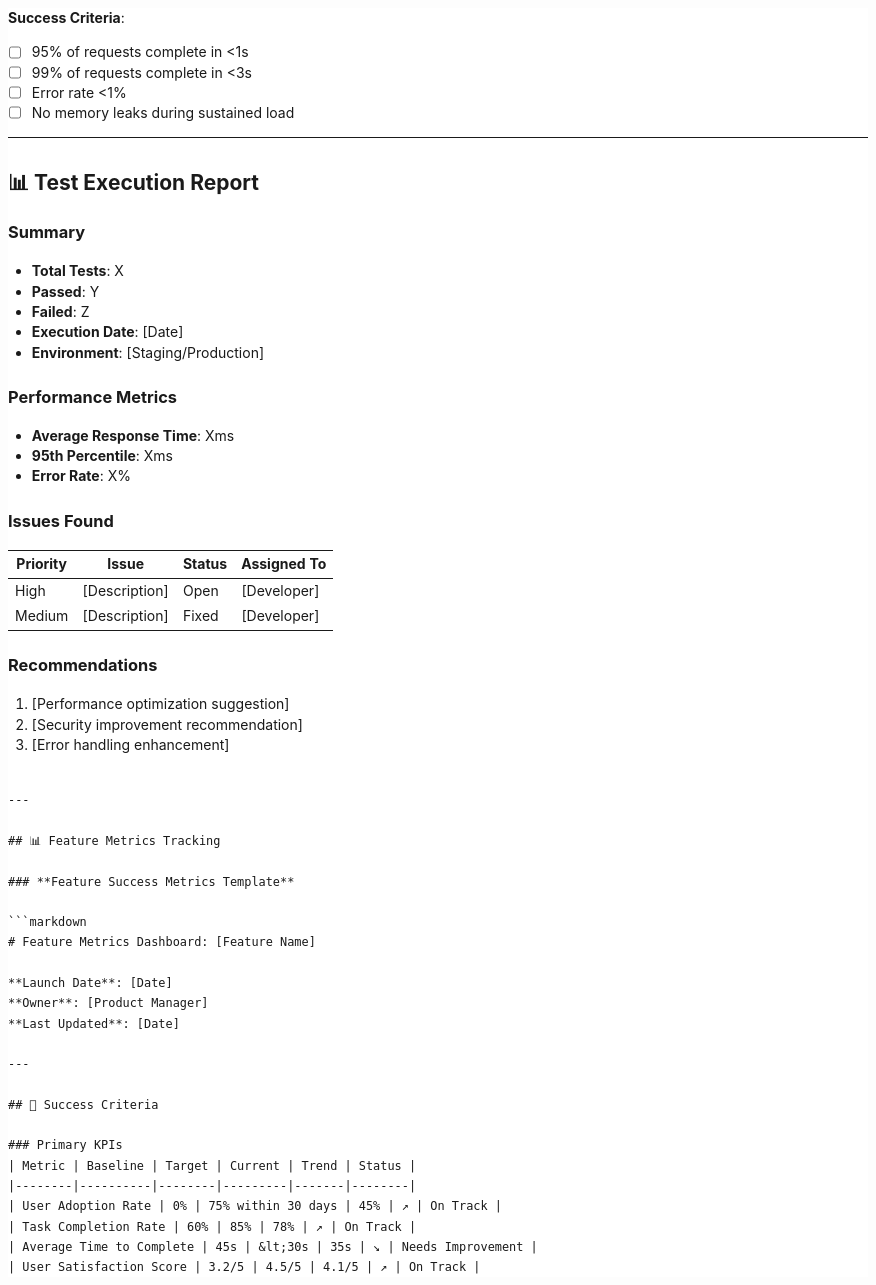 **Success Criteria**:

- [ ] 95% of requests complete in &lt;1s
- [ ] 99% of requests complete in &lt;3s
- [ ] Error rate &lt;1%
- [ ] No memory leaks during sustained load

---

## 📊 Test Execution Report

### Summary

- **Total Tests**: X
- **Passed**: Y
- **Failed**: Z
- **Execution Date**: [Date]
- **Environment**: [Staging/Production]

### Performance Metrics

- **Average Response Time**: Xms
- **95th Percentile**: Xms
- **Error Rate**: X%

### Issues Found

| Priority | Issue         | Status | Assigned To |
| -------- | ------------- | ------ | ----------- |
| High     | [Description] | Open   | [Developer] |
| Medium   | [Description] | Fixed  | [Developer] |

### Recommendations

1. [Performance optimization suggestion]
2. [Security improvement recommendation]
3. [Error handling enhancement]

````

---

## 📊 Feature Metrics Tracking

### **Feature Success Metrics Template**

```markdown
# Feature Metrics Dashboard: [Feature Name]

**Launch Date**: [Date]
**Owner**: [Product Manager]
**Last Updated**: [Date]

---

## 🎯 Success Criteria

### Primary KPIs
| Metric | Baseline | Target | Current | Trend | Status |
|--------|----------|--------|---------|-------|--------|
| User Adoption Rate | 0% | 75% within 30 days | 45% | ↗️ | On Track |
| Task Completion Rate | 60% | 85% | 78% | ↗️ | On Track |
| Average Time to Complete | 45s | &lt;30s | 35s | ↘️ | Needs Improvement |
| User Satisfaction Score | 3.2/5 | 4.5/5 | 4.1/5 | ↗️ | On Track |
````